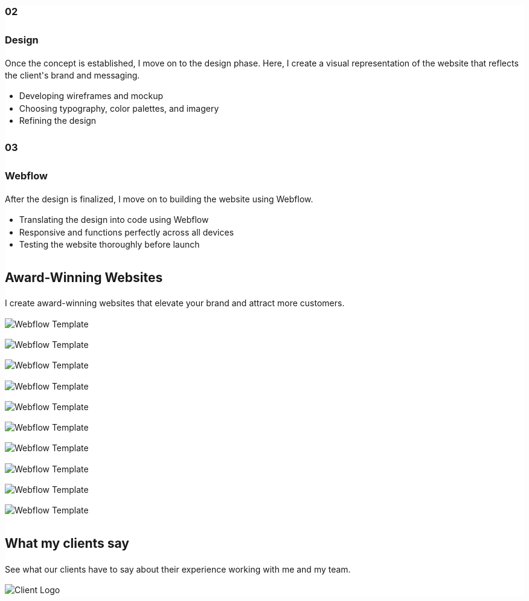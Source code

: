 ### 02

### Design

Once the concept is established, I move on to the design phase. Here, I create a visual representation of the website that reflects the client's brand and messaging.

- Developing wireframes and mockup
- Choosing typography, color palettes, and imagery
- Refining the design

### 03

### Webflow

After the design is finalized, I move on to building the website using Webflow.

- Translating the design into code using Webflow
- Responsive and functions perfectly across all devices
- Testing the website thoroughly before launch

## Award-Winning Websites

I create award-winning websites that elevate your brand and attract more customers.

![Webflow Template](https://cdn.prod.website-files.com/640ad50de56ca34470bbf3c7/64128a1cae08c33c9c0df699_website-fyrre.webp)

![Webflow Template](https://cdn.prod.website-files.com/640ad50de56ca34470bbf3c7/6412899d55d4750b8c07a087_website-fylla.webp)

![Webflow Template](https://cdn.prod.website-files.com/640ad50de56ca34470bbf3c7/64128a1cd11f015f46bb424a_website-arkitect.webp)

![Webflow Template](https://cdn.prod.website-files.com/640ad50de56ca34470bbf3c7/64128a1be41c115b4515dd4b_website-olvi.webp)

![Webflow Template](https://cdn.prod.website-files.com/640ad50de56ca34470bbf3c7/6412899d6c8ace5c4b032bf2_website-erikk.webp)

![Webflow Template](https://cdn.prod.website-files.com/640ad50de56ca34470bbf3c7/64128a1bdef53dc35b4e691f_website-ylva.webp)

![Webflow Template](https://cdn.prod.website-files.com/640ad50de56ca34470bbf3c7/64128a1b19545d84b1d5c0c8_website-solveig.webp)

![Webflow Template](https://cdn.prod.website-files.com/640ad50de56ca34470bbf3c7/64128a1be41c1113b115dd4c_website-skold.webp)

![Webflow Template](https://cdn.prod.website-files.com/640ad50de56ca34470bbf3c7/6412899d96c6123be480827b_website-alvy.webp)

![Webflow Template](https://cdn.prod.website-files.com/640ad50de56ca34470bbf3c7/6412899d6c8aceb969032bf3_website-leevi.webp)

## What my clients say

See what our clients have to say about their experience working with me and my team.

![Client Logo](https://cdn.prod.website-files.com/640ad50de56ca34470bbf3c7/640d37ef1b9815d7e4aa31e2_client-logo-03.svg)
